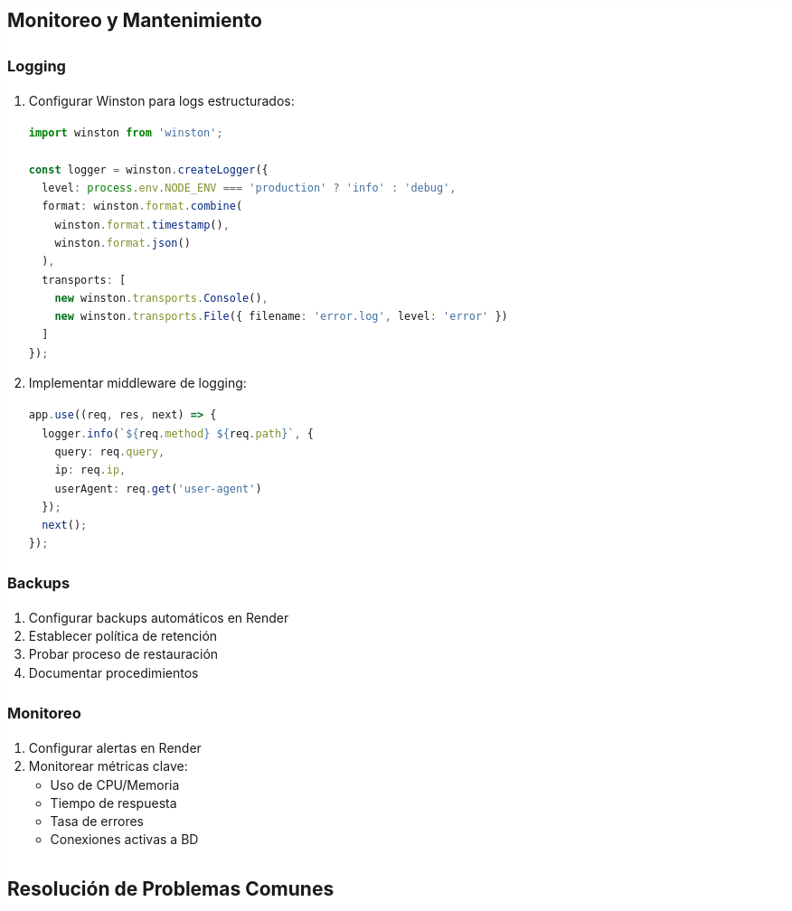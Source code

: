 ## Monitoreo y Mantenimiento

### Logging

1. Configurar Winston para logs estructurados:

   ```typescript
   import winston from 'winston';

   const logger = winston.createLogger({
     level: process.env.NODE_ENV === 'production' ? 'info' : 'debug',
     format: winston.format.combine(
       winston.format.timestamp(),
       winston.format.json()
     ),
     transports: [
       new winston.transports.Console(),
       new winston.transports.File({ filename: 'error.log', level: 'error' })
     ]
   });
   ```

2. Implementar middleware de logging:

   ```typescript
   app.use((req, res, next) => {
     logger.info(`${req.method} ${req.path}`, {
       query: req.query,
       ip: req.ip,
       userAgent: req.get('user-agent')
     });
     next();
   });
   ```

### Backups

1. Configurar backups automáticos en Render
2. Establecer política de retención
3. Probar proceso de restauración
4. Documentar procedimientos

### Monitoreo

1. Configurar alertas en Render
2. Monitorear métricas clave:
   - Uso de CPU/Memoria
   - Tiempo de respuesta
   - Tasa de errores
   - Conexiones activas a BD

## Resolución de Problemas Comunes
